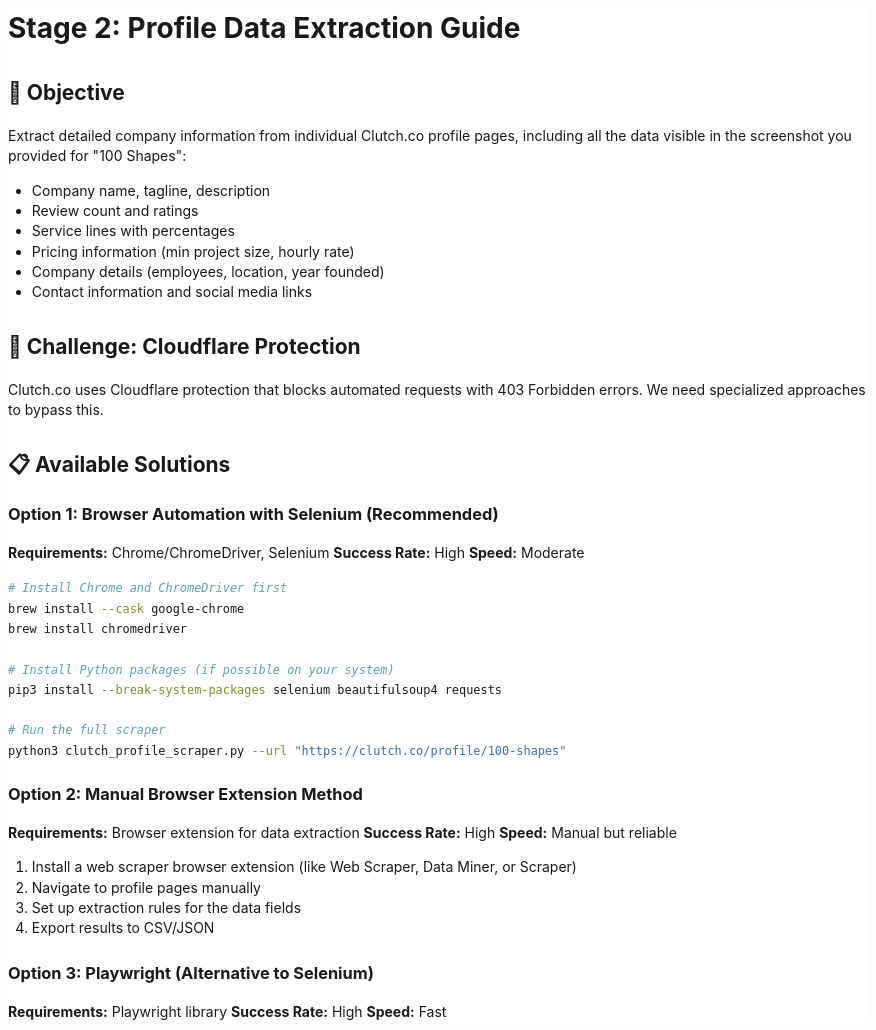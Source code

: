 # Stage 2: Profile Data Extraction Guide

## 🎯 Objective
Extract detailed company information from individual Clutch.co profile pages, including all the data visible in the screenshot you provided for "100 Shapes":

- Company name, tagline, description
- Review count and ratings
- Service lines with percentages
- Pricing information (min project size, hourly rate)
- Company details (employees, location, year founded)
- Contact information and social media links

## 🚧 Challenge: Cloudflare Protection
Clutch.co uses Cloudflare protection that blocks automated requests with 403 Forbidden errors. We need specialized approaches to bypass this.

## 📋 Available Solutions

### Option 1: Browser Automation with Selenium (Recommended)
**Requirements:** Chrome/ChromeDriver, Selenium
**Success Rate:** High
**Speed:** Moderate

```bash
# Install Chrome and ChromeDriver first
brew install --cask google-chrome
brew install chromedriver

# Install Python packages (if possible on your system)
pip3 install --break-system-packages selenium beautifulsoup4 requests

# Run the full scraper
python3 clutch_profile_scraper.py --url "https://clutch.co/profile/100-shapes"
```

### Option 2: Manual Browser Extension Method
**Requirements:** Browser extension for data extraction
**Success Rate:** High
**Speed:** Manual but reliable

1. Install a web scraper browser extension (like Web Scraper, Data Miner, or Scraper)
2. Navigate to profile pages manually
3. Set up extraction rules for the data fields
4. Export results to CSV/JSON

### Option 3: Playwright (Alternative to Selenium)
**Requirements:** Playwright library
**Success Rate:** High
**Speed:** Fast
